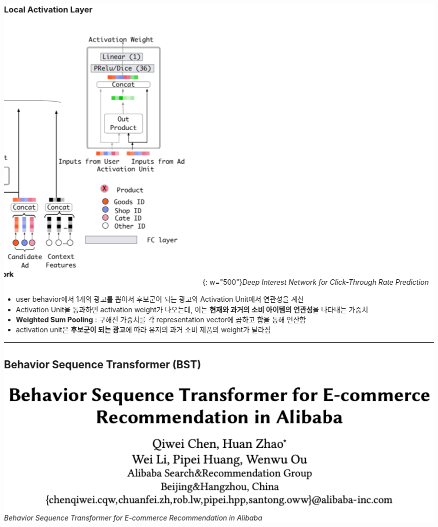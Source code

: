 ### Local Activation Layer

![](/image/boostcamp/recsys/deep/din3.png){: w="500"}*Deep Interest Network for Click-Through Rate Prediction*

- user behavior에서 1개의 광고를 뽑아서 후보군이 되는 광고와 Activation Unit에서 연관성을 계산
- Activation Unit을 통과하면 activation weight가 나오는데, 이는 **현재와 과거의 소비 아이템의 연관성**을 나타내는 가중치
- **Weighted Sum Pooling** : 구해진 가중치를 각 representation vector에 곱하고 합을 통해 연산함
- activation unit은 **후보군이 되는 광고**에 따라 유저의 과거 소비 제품의 weight가 달라짐

---

## Behavior Sequence Transformer (BST)

![](/image/boostcamp/recsys/deep/bst1.png)*Behavior Sequence Transformer for E-commerce Recommendation in Alibaba*
